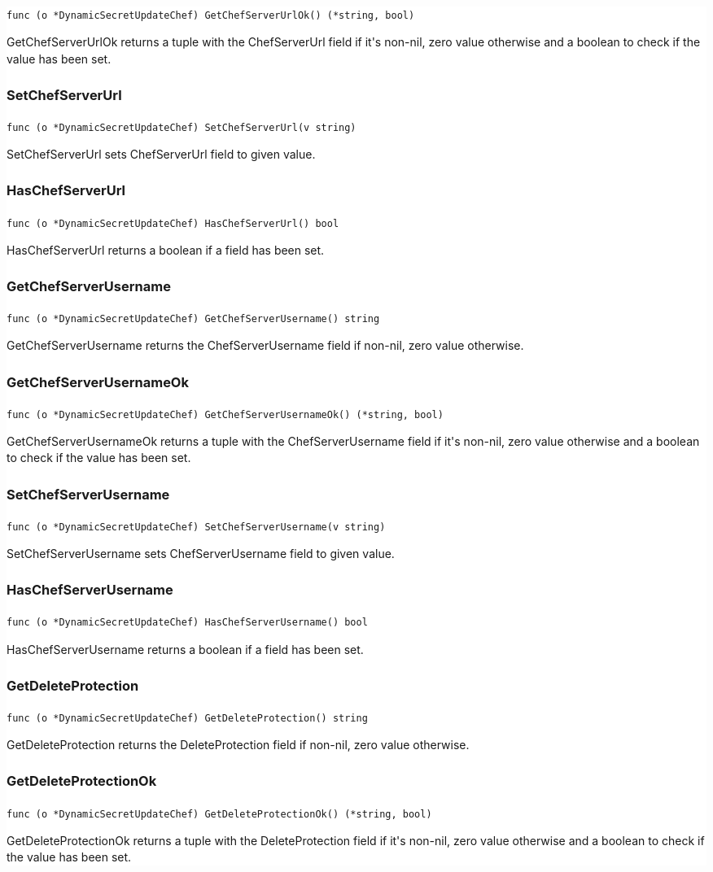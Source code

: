 `func (o *DynamicSecretUpdateChef) GetChefServerUrlOk() (*string, bool)`

GetChefServerUrlOk returns a tuple with the ChefServerUrl field if it's non-nil, zero value otherwise
and a boolean to check if the value has been set.

### SetChefServerUrl

`func (o *DynamicSecretUpdateChef) SetChefServerUrl(v string)`

SetChefServerUrl sets ChefServerUrl field to given value.

### HasChefServerUrl

`func (o *DynamicSecretUpdateChef) HasChefServerUrl() bool`

HasChefServerUrl returns a boolean if a field has been set.

### GetChefServerUsername

`func (o *DynamicSecretUpdateChef) GetChefServerUsername() string`

GetChefServerUsername returns the ChefServerUsername field if non-nil, zero value otherwise.

### GetChefServerUsernameOk

`func (o *DynamicSecretUpdateChef) GetChefServerUsernameOk() (*string, bool)`

GetChefServerUsernameOk returns a tuple with the ChefServerUsername field if it's non-nil, zero value otherwise
and a boolean to check if the value has been set.

### SetChefServerUsername

`func (o *DynamicSecretUpdateChef) SetChefServerUsername(v string)`

SetChefServerUsername sets ChefServerUsername field to given value.

### HasChefServerUsername

`func (o *DynamicSecretUpdateChef) HasChefServerUsername() bool`

HasChefServerUsername returns a boolean if a field has been set.

### GetDeleteProtection

`func (o *DynamicSecretUpdateChef) GetDeleteProtection() string`

GetDeleteProtection returns the DeleteProtection field if non-nil, zero value otherwise.

### GetDeleteProtectionOk

`func (o *DynamicSecretUpdateChef) GetDeleteProtectionOk() (*string, bool)`

GetDeleteProtectionOk returns a tuple with the DeleteProtection field if it's non-nil, zero value otherwise
and a boolean to check if the value has been set.
